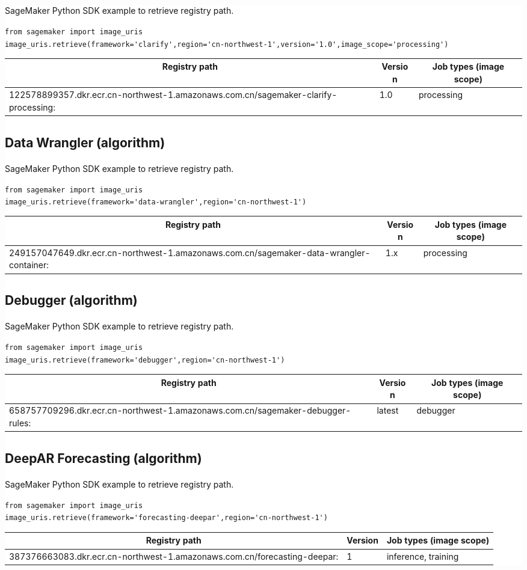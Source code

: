 SageMaker Python SDK example to retrieve registry path\.

```
from sagemaker import image_uris
image_uris.retrieve(framework='clarify',region='cn-northwest-1',version='1.0',image_scope='processing')
```


| Registry path | Version | Job types \(image scope\) | 
| --- | --- | --- | 
| 122578899357\.dkr\.ecr\.cn\-northwest\-1\.amazonaws\.com\.cn/sagemaker\-clarify\-processing:<tag> | 1\.0 | processing | 

## Data Wrangler \(algorithm\)<a name="data-wrangler-cn-northwest-1.title"></a>

SageMaker Python SDK example to retrieve registry path\.

```
from sagemaker import image_uris
image_uris.retrieve(framework='data-wrangler',region='cn-northwest-1')
```


| Registry path | Version | Job types \(image scope\) | 
| --- | --- | --- | 
| 249157047649\.dkr\.ecr\.cn\-northwest\-1\.amazonaws\.com\.cn/sagemaker\-data\-wrangler\-container:<tag> | 1\.x | processing | 

## Debugger \(algorithm\)<a name="debugger-cn-northwest-1.title"></a>

SageMaker Python SDK example to retrieve registry path\.

```
from sagemaker import image_uris
image_uris.retrieve(framework='debugger',region='cn-northwest-1')
```


| Registry path | Version | Job types \(image scope\) | 
| --- | --- | --- | 
| 658757709296\.dkr\.ecr\.cn\-northwest\-1\.amazonaws\.com\.cn/sagemaker\-debugger\-rules:<tag> | latest | debugger | 

## DeepAR Forecasting \(algorithm\)<a name="forecasting-deepar-cn-northwest-1.title"></a>

SageMaker Python SDK example to retrieve registry path\.

```
from sagemaker import image_uris
image_uris.retrieve(framework='forecasting-deepar',region='cn-northwest-1')
```


| Registry path | Version | Job types \(image scope\) | 
| --- | --- | --- | 
| 387376663083\.dkr\.ecr\.cn\-northwest\-1\.amazonaws\.com\.cn/forecasting\-deepar:<tag> | 1 | inference, training | 
